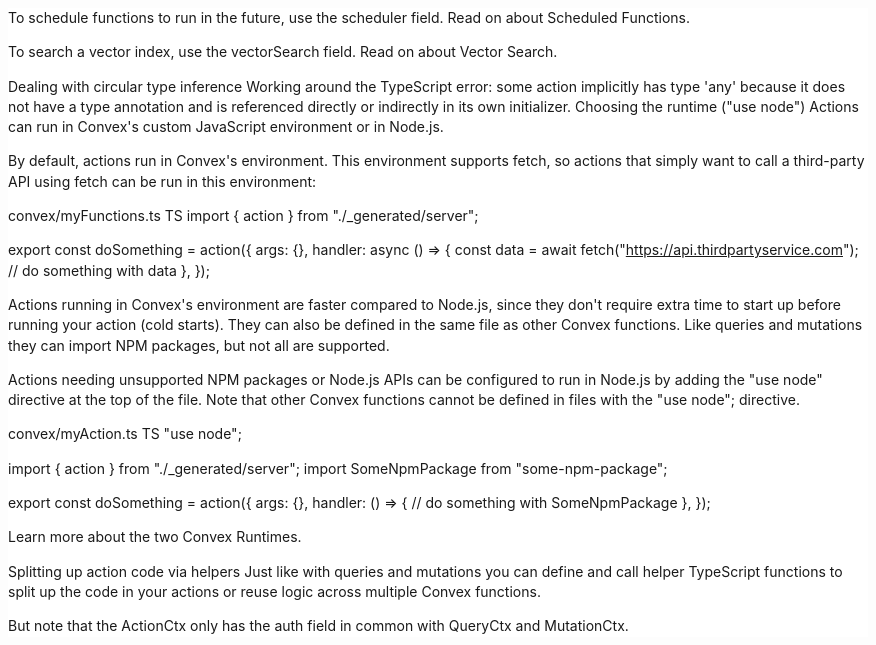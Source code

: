 To schedule functions to run in the future, use the scheduler field. Read on about Scheduled Functions.

To search a vector index, use the vectorSearch field. Read on about Vector Search.

Dealing with circular type inference
Working around the TypeScript error: some action implicitly has type 'any' because it does not have a type annotation and is referenced directly or indirectly in its own initializer.
Choosing the runtime ("use node")
Actions can run in Convex's custom JavaScript environment or in Node.js.

By default, actions run in Convex's environment. This environment supports fetch, so actions that simply want to call a third-party API using fetch can be run in this environment:

convex/myFunctions.ts
TS
import { action } from "./_generated/server";

export const doSomething = action({
  args: {},
  handler: async () => {
    const data = await fetch("https://api.thirdpartyservice.com");
    // do something with data
  },
});

Actions running in Convex's environment are faster compared to Node.js, since they don't require extra time to start up before running your action (cold starts). They can also be defined in the same file as other Convex functions. Like queries and mutations they can import NPM packages, but not all are supported.

Actions needing unsupported NPM packages or Node.js APIs can be configured to run in Node.js by adding the "use node" directive at the top of the file. Note that other Convex functions cannot be defined in files with the "use node"; directive.

convex/myAction.ts
TS
"use node";

import { action } from "./_generated/server";
import SomeNpmPackage from "some-npm-package";

export const doSomething = action({
  args: {},
  handler: () => {
    // do something with SomeNpmPackage
  },
});

Learn more about the two Convex Runtimes.

Splitting up action code via helpers
Just like with queries and mutations you can define and call helper
TypeScript
functions to split up the code in your actions or reuse logic across multiple Convex functions.

But note that the ActionCtx only has the auth field in common with QueryCtx and MutationCtx.
